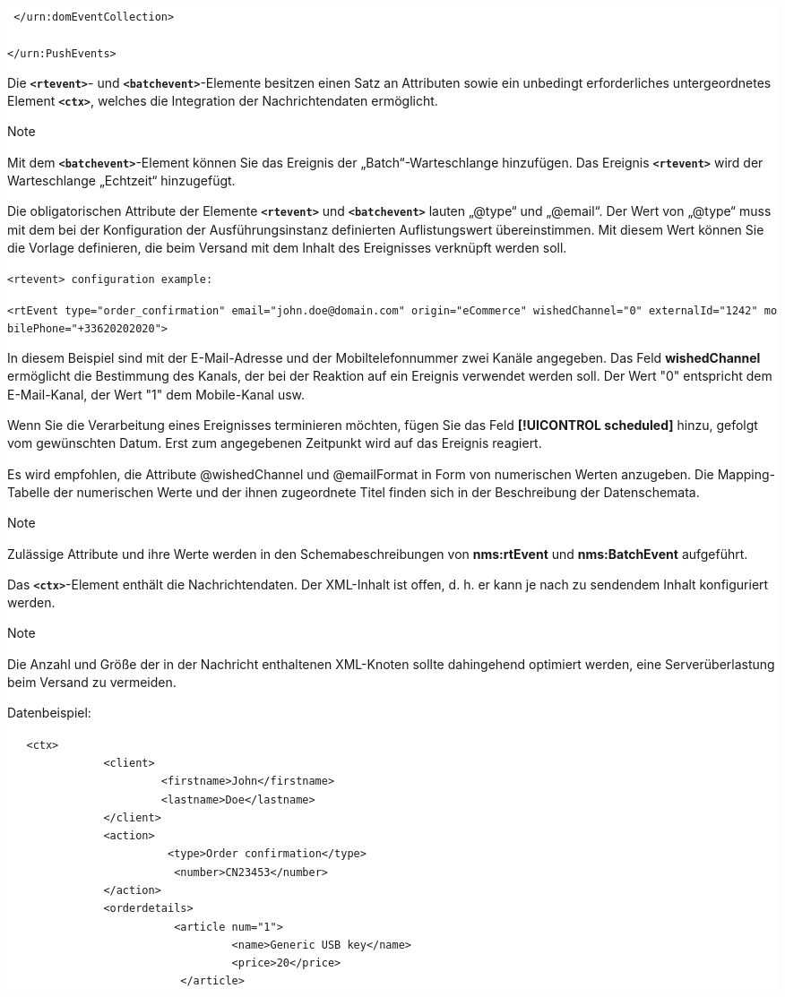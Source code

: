 ```
 </urn:domEventCollection>

</urn:PushEvents>
```

Die **`<rtevent>`**- und **`<batchevent>`**-Elemente besitzen einen Satz an Attributen sowie ein unbedingt erforderliches untergeordnetes Element **`<ctx>`**, welches die Integration der Nachrichtendaten ermöglicht.

>[!NOTE]
>
>Mit dem **`<batchevent>`**-Element können Sie das Ereignis der „Batch“-Warteschlange hinzufügen. Das Ereignis **`<rtevent>`** wird der Warteschlange „Echtzeit“ hinzugefügt.

Die obligatorischen Attribute der Elemente **`<rtevent>`** und **`<batchevent>`** lauten „@type“ und „@email“. Der Wert von „@type“ muss mit dem bei der Konfiguration der Ausführungsinstanz definierten Auflistungswert übereinstimmen. Mit diesem Wert können Sie die Vorlage definieren, die beim Versand mit dem Inhalt des Ereignisses verknüpft werden soll.

`<rtevent> configuration example:`

```
<rtEvent type="order_confirmation" email="john.doe@domain.com" origin="eCommerce" wishedChannel="0" externalId="1242" mobilePhone="+33620202020"> 
```

In diesem Beispiel sind mit der E-Mail-Adresse und der Mobiltelefonnummer zwei Kanäle angegeben. Das Feld **wishedChannel** ermöglicht die Bestimmung des Kanals, der bei der Reaktion auf ein Ereignis verwendet werden soll. Der Wert &quot;0&quot; entspricht dem E-Mail-Kanal, der Wert &quot;1&quot; dem Mobile-Kanal usw.

Wenn Sie die Verarbeitung eines Ereignisses terminieren möchten, fügen Sie das Feld **[!UICONTROL scheduled]** hinzu, gefolgt vom gewünschten Datum. Erst zum angegebenen Zeitpunkt wird auf das Ereignis reagiert.

Es wird empfohlen, die Attribute @wishedChannel und @emailFormat in Form von numerischen Werten anzugeben. Die Mapping-Tabelle der numerischen Werte und der ihnen zugeordnete Titel finden sich in der Beschreibung der Datenschemata.

>[!NOTE]
>
>Zulässige Attribute und ihre Werte werden in den Schemabeschreibungen von **nms:rtEvent** und **nms:BatchEvent** aufgeführt.

Das **`<ctx>`**-Element enthält die Nachrichtendaten. Der XML-Inhalt ist offen, d. h. er kann je nach zu sendendem Inhalt konfiguriert werden.

>[!NOTE]
>
>Die Anzahl und Größe der in der Nachricht enthaltenen XML-Knoten sollte dahingehend optimiert werden, eine Serverüberlastung beim Versand zu vermeiden.

Datenbeispiel:

```
   <ctx>
               <client>
                        <firstname>John</firstname>
                        <lastname>Doe</lastname>
               </client>
               <action>
                         <type>Order confirmation</type>
                          <number>CN23453</number>
               </action>
               <orderdetails>
                          <article num="1">
                                   <name>Generic USB key</name>
                                   <price>20</price>
                           </article>
```